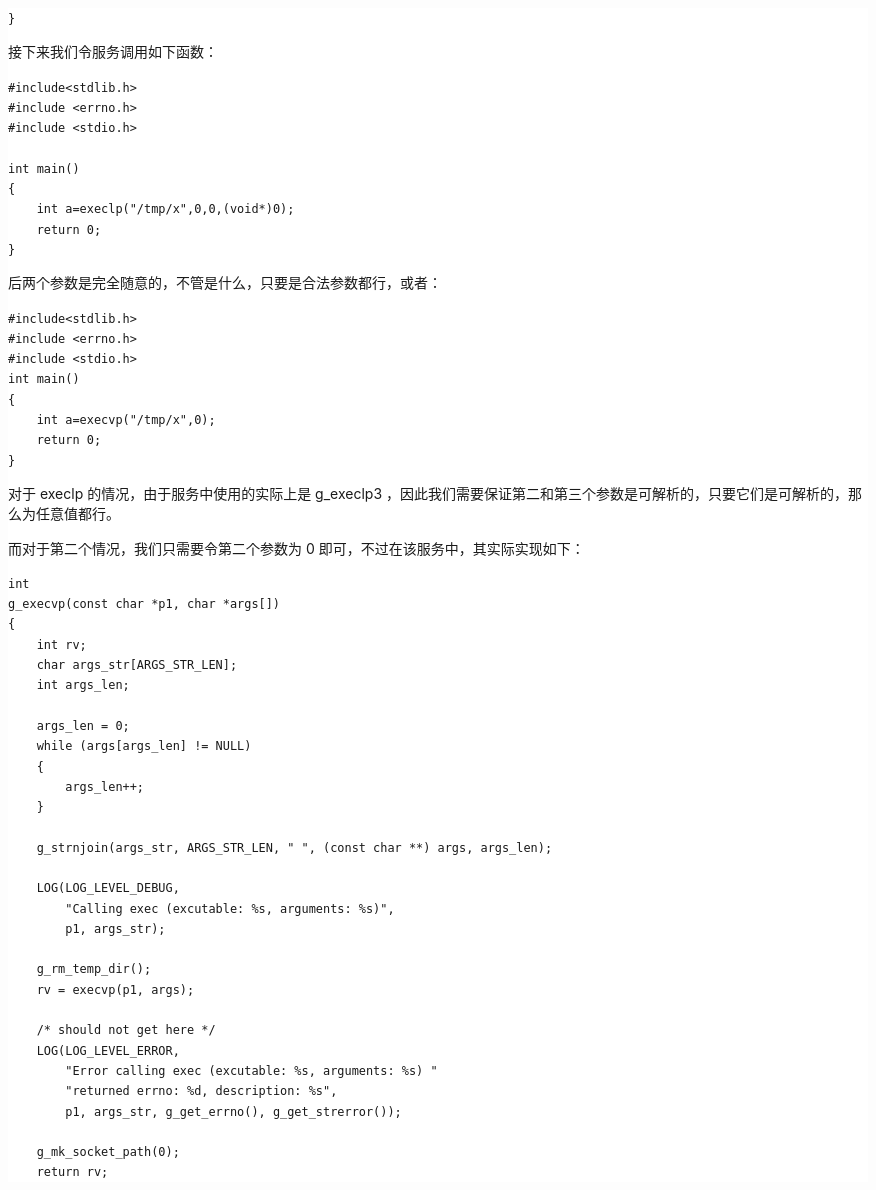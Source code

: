 ```
}
```  
  
  
  
接下来我们令服务调用如下函数：  
```
#include<stdlib.h>
#include <errno.h>
#include <stdio.h>
 
int main()
{
    int a=execlp("/tmp/x",0,0,(void*)0);
    return 0;
}
```  
  
  
后两个参数是完全随意的，不管是什么，只要是合法参数都行，或者：  
```
#include<stdlib.h>
#include <errno.h>
#include <stdio.h>
int main()
{
    int a=execvp("/tmp/x",0);
    return 0;
}
```  
  
  
  
对于 execlp 的情况，由于服务中使用的实际上是 g_execlp3 ，因此我们需要保证第二和第三个参数是可解析的，只要它们是可解析的，那么为任意值都行。  
  
  
而对于第二个情况，我们只需要令第二个参数为 0 即可，不过在该服务中，其实际实现如下：  
```
int
g_execvp(const char *p1, char *args[])
{
    int rv;
    char args_str[ARGS_STR_LEN];
    int args_len;
 
    args_len = 0;
    while (args[args_len] != NULL)
    {
        args_len++;
    }
 
    g_strnjoin(args_str, ARGS_STR_LEN, " ", (const char **) args, args_len);
 
    LOG(LOG_LEVEL_DEBUG,
        "Calling exec (excutable: %s, arguments: %s)",
        p1, args_str);
 
    g_rm_temp_dir();
    rv = execvp(p1, args);
 
    /* should not get here */
    LOG(LOG_LEVEL_ERROR,
        "Error calling exec (excutable: %s, arguments: %s) "
        "returned errno: %d, description: %s",
        p1, args_str, g_get_errno(), g_get_strerror());
 
    g_mk_socket_path(0);
    return rv;
```